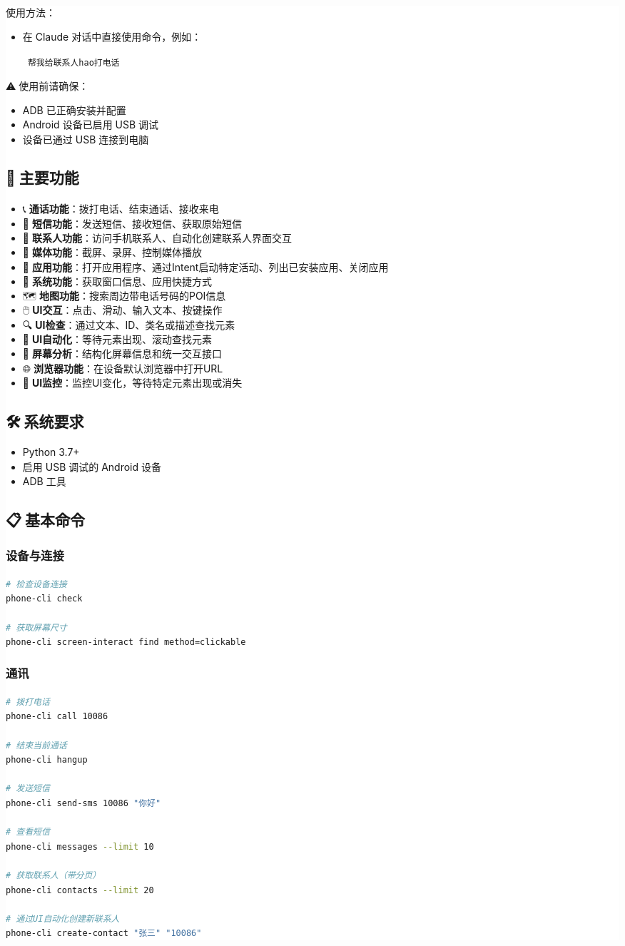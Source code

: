 使用方法：
- 在 Claude 对话中直接使用命令，例如：
  ```
   帮我给联系人hao打电话
  ```

⚠️ 使用前请确保：
- ADB 已正确安装并配置
- Android 设备已启用 USB 调试
- 设备已通过 USB 连接到电脑

## 🎯 主要功能

- 📞 **通话功能**：拨打电话、结束通话、接收来电
- 💬 **短信功能**：发送短信、接收短信、获取原始短信
- 👥 **联系人功能**：访问手机联系人、自动化创建联系人界面交互
- 📸 **媒体功能**：截屏、录屏、控制媒体播放
- 📱 **应用功能**：打开应用程序、通过Intent启动特定活动、列出已安装应用、关闭应用
- 🔧 **系统功能**：获取窗口信息、应用快捷方式
- 🗺️ **地图功能**：搜索周边带电话号码的POI信息
- 🖱️ **UI交互**：点击、滑动、输入文本、按键操作
- 🔍 **UI检查**：通过文本、ID、类名或描述查找元素
- 🤖 **UI自动化**：等待元素出现、滚动查找元素
- 🧠 **屏幕分析**：结构化屏幕信息和统一交互接口
- 🌐 **浏览器功能**：在设备默认浏览器中打开URL
- 🔄 **UI监控**：监控UI变化，等待特定元素出现或消失

## 🛠️ 系统要求

- Python 3.7+
- 启用 USB 调试的 Android 设备
- ADB 工具

## 📋 基本命令

### 设备与连接
```bash
# 检查设备连接
phone-cli check

# 获取屏幕尺寸
phone-cli screen-interact find method=clickable
```

### 通讯
```bash
# 拨打电话
phone-cli call 10086

# 结束当前通话
phone-cli hangup

# 发送短信
phone-cli send-sms 10086 "你好"

# 查看短信
phone-cli messages --limit 10

# 获取联系人（带分页）
phone-cli contacts --limit 20

# 通过UI自动化创建新联系人
phone-cli create-contact "张三" "10086"
```